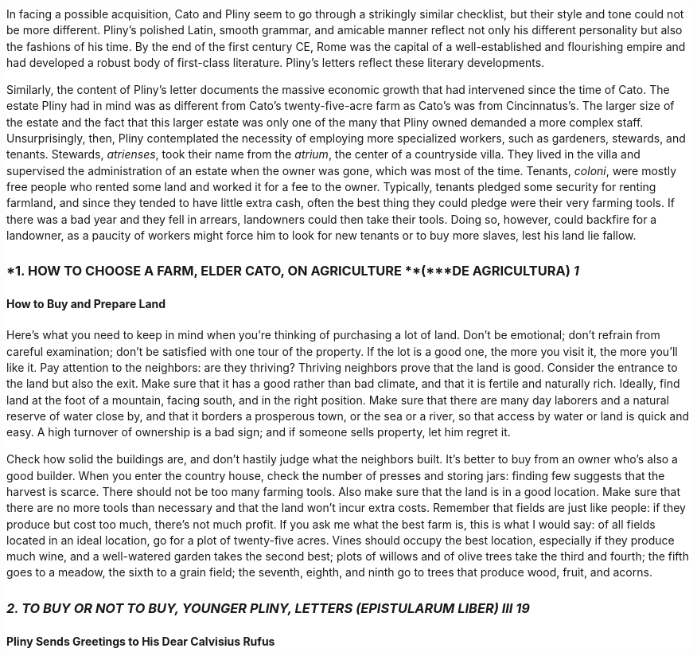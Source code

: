 In facing a possible acquisition, Cato and Pliny seem to go through a strikingly similar checklist, but their style and tone could not be more different. Pliny’s polished Latin, smooth grammar, and amicable manner reflect not only his different personality but also the fashions of his time. By the end of the first century CE, Rome was the capital of a well-established and flourishing empire and had developed a robust body of first-class literature. Pliny’s letters reflect these literary developments.

Similarly, the content of Pliny’s letter documents the massive economic growth that had intervened since the time of Cato. The estate Pliny had in mind was as different from Cato’s twenty-five-acre farm as Cato’s was from Cincinnatus’s. The larger size of the estate and the fact that this larger estate was only one of the many that Pliny owned demanded a more complex staff. Unsurprisingly, then, Pliny contemplated the necessity of employing more specialized workers, such as gardeners, stewards, and tenants. Stewards, *atrienses*, took their name from the *atrium*, the center of a countryside villa. They lived in the villa and supervised the administration of an estate when the owner was gone, which was most of the time. Tenants, *coloni*, were mostly free people who rented some land and worked it for a fee to the owner. Typically, tenants pledged some security for renting farmland, and since they tended to have little extra cash, often the best thing they could pledge were their very farming tools. If there was a bad year and they fell in arrears, landowners could then take their tools. Doing so, however, could backfire for a landowner, as a paucity of workers might force him to look for new tenants or to buy more slaves, lest his land lie fallow.

### ***1. HOW TO CHOOSE A FARM, ELDER CATO,** **ON AGRICULTURE** **\(*****DE AGRICULTURA\)** ***1***

#### **How to Buy and Prepare Land**

Here’s what you need to keep in mind when you’re thinking of purchasing a lot of land. Don’t be emotional; don’t refrain from careful examination; don’t be satisfied with one tour of the property. If the lot is a good one, the more you visit it, the more you’ll like it. Pay attention to the neighbors: are they thriving? Thriving neighbors prove that the land is good. Consider the entrance to the land but also the exit. Make sure that it has a good rather than bad climate, and that it is fertile and naturally rich. Ideally, find land at the foot of a mountain, facing south, and in the right position. Make sure that there are many day laborers and a natural reserve of water close by, and that it borders a prosperous town, or the sea or a river, so that access by water or land is quick and easy. A high turnover of ownership is a bad sign; and if someone sells property, let him regret it.

Check how solid the buildings are, and don’t hastily judge what the neighbors built. It’s better to buy from an owner who’s also a good builder. When you enter the country house, check the number of presses and storing jars: finding few suggests that the harvest is scarce. There should not be too many farming tools. Also make sure that the land is in a good location. Make sure that there are no more tools than necessary and that the land won’t incur extra costs. Remember that fields are just like people: if they produce but cost too much, there’s not much profit. If you ask me what the best farm is, this is what I would say: of all fields located in an ideal location, go for a plot of twenty-five acres. Vines should occupy the best location, especially if they produce much wine, and a well-watered garden takes the second best; plots of willows and of olive trees take the third and fourth; the fifth goes to a meadow, the sixth to a grain field; the seventh, eighth, and ninth go to trees that produce wood, fruit, and acorns.

### ***2. TO BUY OR NOT TO BUY, YOUNGER PLINY,** **LETTERS** **\(****EPISTULARUM LIBER****\) III 19***

#### **Pliny Sends Greetings to His Dear Calvisius Rufus**

